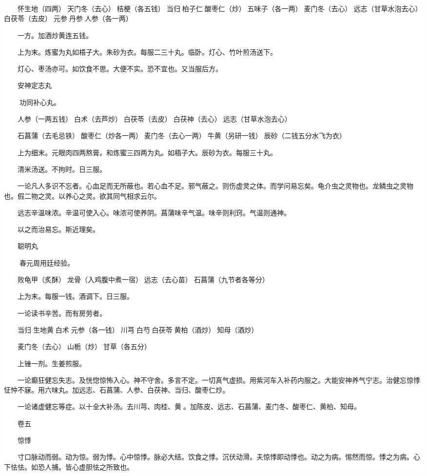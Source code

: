 　　怀生地（四两） 天门冬（去心） 桔梗（各五钱） 当归 柏子仁 酸枣仁（炒） 五味子（各一两） 麦门冬（去心） 远志（甘草水泡去心） 白茯苓（去皮） 元参 丹参 人参（各一两）

　　一方。加酒炒黄连五钱。

　　上为末。炼蜜为丸如梧子大。朱砂为衣。每服二三十丸。临卧。灯心、竹叶煎汤送下。

　　灯心、枣汤亦可。如饮食不思。大便不实。恐不宜也。又当服后方。

　　安神定志丸

　　 功同补心丸。

　　人参（一两五钱） 白术（去芦炒） 白茯苓（去皮） 白茯神（去心） 远志（甘草水泡去心）

　　石菖蒲（去毛忌铁） 酸枣仁（炒各一两） 麦门冬（去心一两） 牛黄（另研一钱） 辰砂（二钱五分水飞为衣）

　　上为细末。元眼肉四两熬膏。和炼蜜三四两为丸。如梧子大。辰砂为衣。每服三十丸。

　　清米汤送。不拘时。日三服。

　　一论凡人多识不忘者。心血足而无所蔽也。若心血不足。邪气蔽之。则伤虚灵之体。而学问易忘矣。龟介虫之灵物也。龙鳞虫之灵物也。假二物之灵。以养心之灵。欲其同气相求云尔。

　　远志辛温味浓。辛温可使入心。味浓可使养阴。菖蒲味辛气温。味辛则利窍。气温则通神。

　　以之而治易忘。斯近理矣。

　　聪明丸

　　 春元周用廷经验。

　　败龟甲（炙酥） 龙骨（入鸡腹中煮一宿） 远志（去心苗） 石菖蒲（九节者各等分）

　　上为末。每服一钱。酒调下。日三服。

　　一论读书辛苦。而有房劳者。

　　当归 生地黄 白术 元参（各一钱） 川芎 白芍 白茯苓 黄柏（酒炒） 知母（酒炒）

　　麦门冬（去心） 山栀（炒） 甘草（各五分）

　　上锉一剂。生姜煎服。

　　一论癫狂健忘失志。及恍惚惊怖入心。神不守舍。多言不定。一切真气虚损。用紫河车入补药内服之。大能安神养气宁志。治健忘惊悸怔忡不寐。用六味丸。加远志、石菖蒲、人参、白茯神、当归、酸枣仁炒。

　　一论诸虚健忘等症。以十全大补汤。去川芎、肉桂、黄 。加陈皮、远志、石菖蒲、麦门冬、酸枣仁、黄柏、知母。

　　卷五

　　惊悸

　　寸口脉动而弱。动为惊。弱为悸。心中惊悸。脉必大结。饮食之悸。沉伏动滑。夫惊悸即动悸也。动之为病。惕然而惊。悸之为病。心下怯怯。如恐人捕。皆心虚胆怯之所致也。

